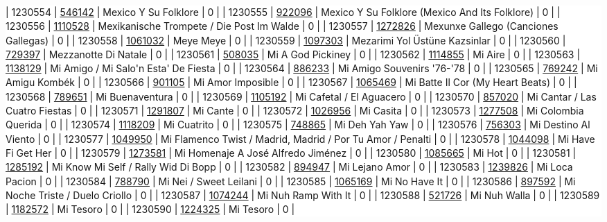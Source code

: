 | 1230554 | [546142](https://www.discogs.com/master/546142) | Mexico Y Su Folklore | 0 |
| 1230555 | [922096](https://www.discogs.com/master/922096) | Mexico Y Su Folklore (Mexico And Its Folklore) | 0 |
| 1230556 | [1110528](https://www.discogs.com/master/1110528) | Mexikanische Trompete / Die Post Im Walde | 0 |
| 1230557 | [1272826](https://www.discogs.com/master/1272826) | Mexunxe Gallego (Canciones Gallegas) | 0 |
| 1230558 | [1061032](https://www.discogs.com/master/1061032) | Meye Meye | 0 |
| 1230559 | [1097303](https://www.discogs.com/master/1097303) | Mezarimi Yol Üstüne Kazsinlar | 0 |
| 1230560 | [729397](https://www.discogs.com/master/729397) | Mezzanotte Di Natale | 0 |
| 1230561 | [508035](https://www.discogs.com/master/508035) | Mi A God Pickiney | 0 |
| 1230562 | [1114855](https://www.discogs.com/master/1114855) | Mi Aire | 0 |
| 1230563 | [1138129](https://www.discogs.com/master/1138129) | Mi Amigo / Mi Salo'n Esta' De Fiesta | 0 |
| 1230564 | [886233](https://www.discogs.com/master/886233) | Mi Amigo Souvenirs '76-'78 | 0 |
| 1230565 | [769242](https://www.discogs.com/master/769242) | Mi Amigu Kombék | 0 |
| 1230566 | [901105](https://www.discogs.com/master/901105) | Mi Amor Imposible | 0 |
| 1230567 | [1065469](https://www.discogs.com/master/1065469) | Mi Batte Il Cor (My Heart Beats) | 0 |
| 1230568 | [789651](https://www.discogs.com/master/789651) | Mi Buenaventura | 0 |
| 1230569 | [1105192](https://www.discogs.com/master/1105192) | Mi Cafetal / El Aguacero | 0 |
| 1230570 | [857020](https://www.discogs.com/master/857020) | Mi Cantar / Las Cuatro Fiestas | 0 |
| 1230571 | [1291807](https://www.discogs.com/master/1291807) | Mi Cante | 0 |
| 1230572 | [1026956](https://www.discogs.com/master/1026956) | Mi Casita | 0 |
| 1230573 | [1277508](https://www.discogs.com/master/1277508) | Mi Colombia Querida | 0 |
| 1230574 | [1118209](https://www.discogs.com/master/1118209) | Mi Cuatrito | 0 |
| 1230575 | [748865](https://www.discogs.com/master/748865) | Mi Deh Yah Yaw | 0 |
| 1230576 | [756303](https://www.discogs.com/master/756303) | Mi Destino Al Viento | 0 |
| 1230577 | [1049950](https://www.discogs.com/master/1049950) | Mi Flamenco Twist / Madrid, Madrid / Por Tu Amor / Penalti | 0 |
| 1230578 | [1044098](https://www.discogs.com/master/1044098) | Mi Have Fi Get Her | 0 |
| 1230579 | [1273581](https://www.discogs.com/master/1273581) | Mi Homenaje A José Alfredo Jiménez | 0 |
| 1230580 | [1085665](https://www.discogs.com/master/1085665) | Mi Hot | 0 |
| 1230581 | [1285192](https://www.discogs.com/master/1285192) | Mi Know Mi Self / Rally Wid Di Bopp | 0 |
| 1230582 | [894947](https://www.discogs.com/master/894947) | Mi Lejano Amor | 0 |
| 1230583 | [1239826](https://www.discogs.com/master/1239826) | Mi Loca Pacion | 0 |
| 1230584 | [788790](https://www.discogs.com/master/788790) | Mi Nei / Sweet Leilani | 0 |
| 1230585 | [1065169](https://www.discogs.com/master/1065169) | Mi No Have It | 0 |
| 1230586 | [897592](https://www.discogs.com/master/897592) | Mi Noche Triste / Duelo Criollo | 0 |
| 1230587 | [1074244](https://www.discogs.com/master/1074244) | Mi Nuh Ramp With It | 0 |
| 1230588 | [521726](https://www.discogs.com/master/521726) | Mi Nuh Walla | 0 |
| 1230589 | [1182572](https://www.discogs.com/master/1182572) | Mi Tesoro | 0 |
| 1230590 | [1224325](https://www.discogs.com/master/1224325) | Mi Tesoro | 0 |